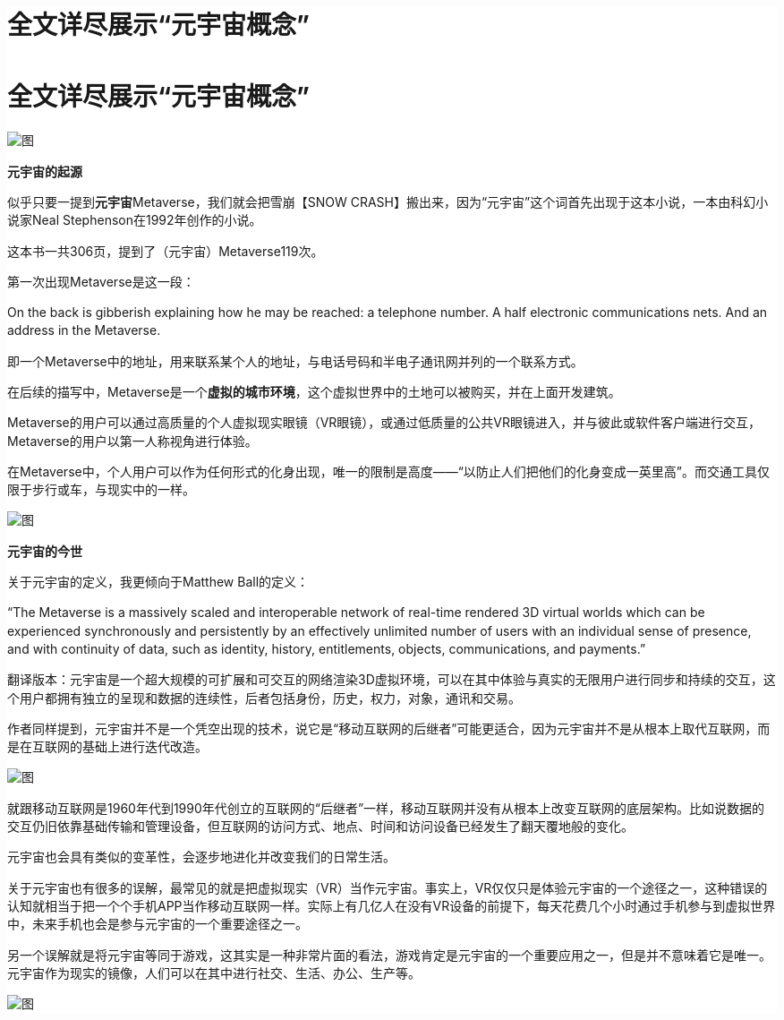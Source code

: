 # 全文详尽展示“元宇宙概念” 


# 全文详尽展示“元宇宙概念” 

![图](https://pic4.zhimg.com/80/v2-1e73ae3efc8cbe8947f4241765b4529b_720w.jpg)

**元宇宙的起源**

似乎只要一提到**元宇宙**Metaverse，我们就会把雪崩【SNOW CRASH】搬出来，因为“元宇宙”这个词首先出现于这本小说，一本由科幻小说家Neal Stephenson在1992年创作的小说。

这本书一共306页，提到了（元宇宙）Metaverse119次。

第一次出现Metaverse是这一段：

On the back is gibberish explaining how he may be reached: a telephone number. A half electronic communications nets. And an address in the Metaverse.

即一个Metaverse中的地址，用来联系某个人的地址，与电话号码和半电子通讯网并列的一个联系方式。

在后续的描写中，Metaverse是一个**虚拟的城市环境**，这个虚拟世界中的土地可以被购买，并在上面开发建筑。

Metaverse的用户可以通过高质量的个人虚拟现实眼镜（VR眼镜），或通过低质量的公共VR眼镜进入，并与彼此或软件客户端进行交互，Metaverse的用户以第一人称视角进行体验。

在Metaverse中，个人用户可以作为任何形式的化身出现，唯一的限制是高度——“以防止人们把他们的化身变成一英里高”。而交通工具仅限于步行或车，与现实中的一样。

![图](https://pic4.zhimg.com/80/v2-1ba800617c5bcd4e92de79b4e5f2b60b_720w.jpg)

**元宇宙的今世**

关于元宇宙的定义，我更倾向于Matthew Ball的定义：

“The Metaverse is a massively scaled and interoperable network of real-time rendered 3D virtual worlds which can be experienced synchronously and persistently by an effectively unlimited number of users with an individual sense of presence, and with continuity of data, such as identity, history, entitlements, objects, communications, and payments.”

翻译版本：元宇宙是一个超大规模的可扩展和可交互的网络渲染3D虚拟环境，可以在其中体验与真实的无限用户进行同步和持续的交互，这个用户都拥有独立的呈现和数据的连续性，后者包括身份，历史，权力，对象，通讯和交易。

作者同样提到，元宇宙并不是一个凭空出现的技术，说它是“移动互联网的后继者”可能更适合，因为元宇宙并不是从根本上取代互联网，而是在互联网的基础上进行迭代改造。

![图](https://pic3.zhimg.com/80/v2-165d8464e386669f83b30d2dc06e4986_720w.jpg)

就跟移动互联网是1960年代到1990年代创立的互联网的“后继者”一样，移动互联网并没有从根本上改变互联网的底层架构。比如说数据的交互仍旧依靠基础传输和管理设备，但互联网的访问方式、地点、时间和访问设备已经发生了翻天覆地般的变化。


元宇宙也会具有类似的变革性，会逐步地进化并改变我们的日常生活。

关于元宇宙也有很多的误解，最常见的就是把虚拟现实（VR）当作元宇宙。事实上，VR仅仅只是体验元宇宙的一个途径之一，这种错误的认知就相当于把一个个手机APP当作移动互联网一样。实际上有几亿人在没有VR设备的前提下，每天花费几个小时通过手机参与到虚拟世界中，未来手机也会是参与元宇宙的一个重要途径之一。

另一个误解就是将元宇宙等同于游戏，这其实是一种非常片面的看法，游戏肯定是元宇宙的一个重要应用之一，但是并不意味着它是唯一。元宇宙作为现实的镜像，人们可以在其中进行社交、生活、办公、生产等。

![图](https://pic3.zhimg.com/80/v2-149682c3805ad12b567993a1a32c46b6_720w.jpg)
